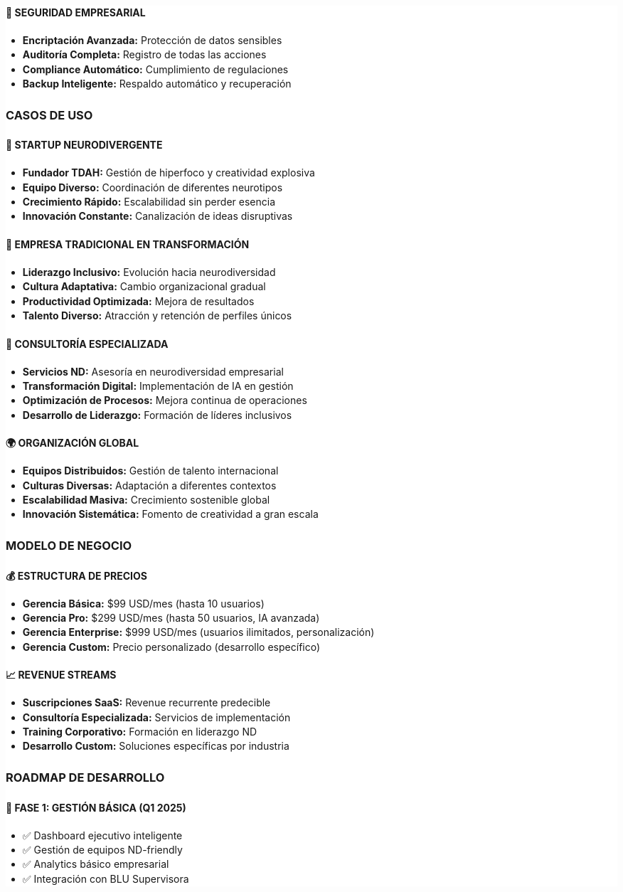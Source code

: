#### 🔐 **SEGURIDAD EMPRESARIAL**
- **Encriptación Avanzada:** Protección de datos sensibles
- **Auditoría Completa:** Registro de todas las acciones
- **Compliance Automático:** Cumplimiento de regulaciones
- **Backup Inteligente:** Respaldo automático y recuperación

### CASOS DE USO

#### 🚀 **STARTUP NEURODIVERGENTE**
- **Fundador TDAH:** Gestión de hiperfoco y creatividad explosiva
- **Equipo Diverso:** Coordinación de diferentes neurotipos
- **Crecimiento Rápido:** Escalabilidad sin perder esencia
- **Innovación Constante:** Canalización de ideas disruptivas

#### 🏢 **EMPRESA TRADICIONAL EN TRANSFORMACIÓN**
- **Liderazgo Inclusivo:** Evolución hacia neurodiversidad
- **Cultura Adaptativa:** Cambio organizacional gradual
- **Productividad Optimizada:** Mejora de resultados
- **Talento Diverso:** Atracción y retención de perfiles únicos

#### 🎯 **CONSULTORÍA ESPECIALIZADA**
- **Servicios ND:** Asesoría en neurodiversidad empresarial
- **Transformación Digital:** Implementación de IA en gestión
- **Optimización de Procesos:** Mejora continua de operaciones
- **Desarrollo de Liderazgo:** Formación de líderes inclusivos

#### 🌍 **ORGANIZACIÓN GLOBAL**
- **Equipos Distribuidos:** Gestión de talento internacional
- **Culturas Diversas:** Adaptación a diferentes contextos
- **Escalabilidad Masiva:** Crecimiento sostenible global
- **Innovación Sistemática:** Fomento de creatividad a gran escala

### MODELO DE NEGOCIO

#### 💰 **ESTRUCTURA DE PRECIOS**
- **Gerencia Básica:** $99 USD/mes (hasta 10 usuarios)
- **Gerencia Pro:** $299 USD/mes (hasta 50 usuarios, IA avanzada)
- **Gerencia Enterprise:** $999 USD/mes (usuarios ilimitados, personalización)
- **Gerencia Custom:** Precio personalizado (desarrollo específico)

#### 📈 **REVENUE STREAMS**
- **Suscripciones SaaS:** Revenue recurrente predecible
- **Consultoría Especializada:** Servicios de implementación
- **Training Corporativo:** Formación en liderazgo ND
- **Desarrollo Custom:** Soluciones específicas por industria

### ROADMAP DE DESARROLLO

#### 🎯 **FASE 1: GESTIÓN BÁSICA (Q1 2025)**
- ✅ Dashboard ejecutivo inteligente
- ✅ Gestión de equipos ND-friendly
- ✅ Analytics básico empresarial
- ✅ Integración con BLU Supervisora
